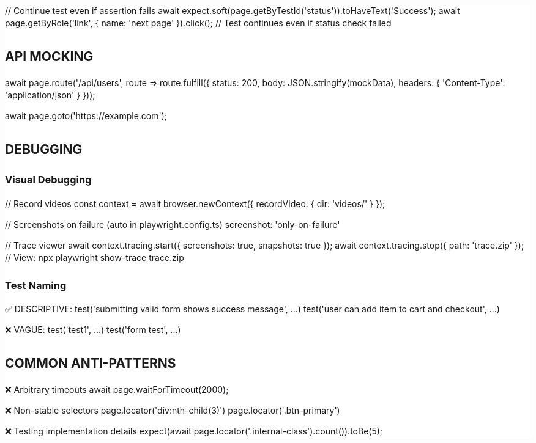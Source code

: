 // Continue test even if assertion fails
await expect.soft(page.getByTestId('status')).toHaveText('Success');
await page.getByRole('link', { name: 'next page' }).click();
// Test continues even if status check failed

## API MOCKING

await page.route('/api/users', route => route.fulfill({
  status: 200,
  body: JSON.stringify(mockData),
  headers: { 'Content-Type': 'application/json' }
}));

await page.goto('https://example.com');

## DEBUGGING

### Visual Debugging

// Record videos
const context = await browser.newContext({
  recordVideo: { dir: 'videos/' }
});

// Screenshots on failure (auto in playwright.config.ts)
screenshot: 'only-on-failure'

// Trace viewer
await context.tracing.start({ screenshots: true, snapshots: true });
await context.tracing.stop({ path: 'trace.zip' });
// View: npx playwright show-trace trace.zip

### Test Naming

✅ DESCRIPTIVE:
test('submitting valid form shows success message', ...)
test('user can add item to cart and checkout', ...)

❌ VAGUE:
test('test1', ...)
test('form test', ...)

## COMMON ANTI-PATTERNS

❌ Arbitrary timeouts
await page.waitForTimeout(2000);

❌ Non-stable selectors
page.locator('div:nth-child(3)')
page.locator('.btn-primary')

❌ Testing implementation details
expect(await page.locator('.internal-class').count()).toBe(5);
